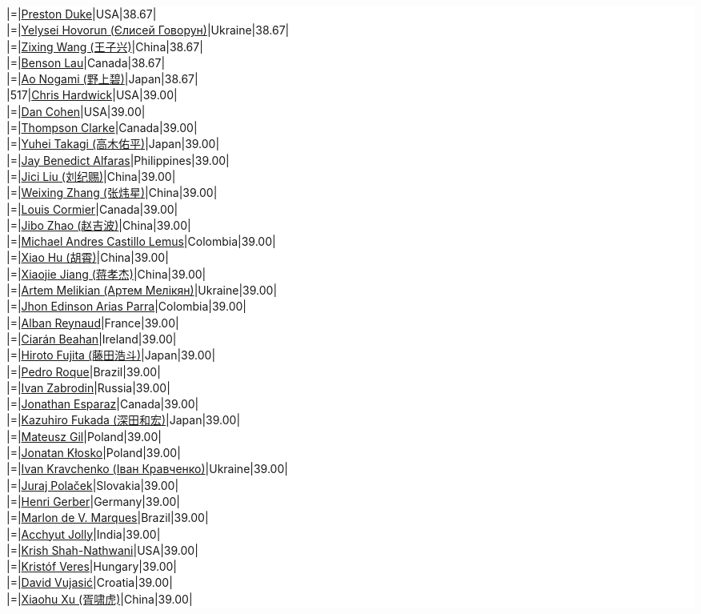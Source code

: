 |=|[Preston Duke](https://www.worldcubeassociation.org/persons/2018DUKE01)|USA|38.67|  
|=|[Yelysei Hovorun (Єлисей Говорун)](https://www.worldcubeassociation.org/persons/2018HOVO01)|Ukraine|38.67|  
|=|[Zixing Wang (王子兴)](https://www.worldcubeassociation.org/persons/2018WANZ50)|China|38.67|  
|=|[Benson Lau](https://www.worldcubeassociation.org/persons/2019LAUB01)|Canada|38.67|  
|=|[Ao Nogami (野上碧)](https://www.worldcubeassociation.org/persons/2019NOGA01)|Japan|38.67|  
|517|[Chris Hardwick](https://www.worldcubeassociation.org/persons/2003HARD01)|USA|39.00|  
|=|[Dan Cohen](https://www.worldcubeassociation.org/persons/2007COHE01)|USA|39.00|  
|=|[Thompson Clarke](https://www.worldcubeassociation.org/persons/2008CLAR01)|Canada|39.00|  
|=|[Yuhei Takagi (高木佑平)](https://www.worldcubeassociation.org/persons/2008TAKA01)|Japan|39.00|  
|=|[Jay Benedict Alfaras](https://www.worldcubeassociation.org/persons/2009ALFA01)|Philippines|39.00|  
|=|[Jici Liu (刘纪赐)](https://www.worldcubeassociation.org/persons/2009LIUJ04)|China|39.00|  
|=|[Weixing Zhang (张炜星)](https://www.worldcubeassociation.org/persons/2009ZHAN53)|China|39.00|  
|=|[Louis Cormier](https://www.worldcubeassociation.org/persons/2010CORM02)|Canada|39.00|  
|=|[Jibo Zhao (赵吉波)](https://www.worldcubeassociation.org/persons/2010ZHAO11)|China|39.00|  
|=|[Michael Andres Castillo Lemus](https://www.worldcubeassociation.org/persons/2011CAST02)|Colombia|39.00|  
|=|[Xiao Hu (胡霄)](https://www.worldcubeassociation.org/persons/2011HUXI01)|China|39.00|  
|=|[Xiaojie Jiang (蒋孝杰)](https://www.worldcubeassociation.org/persons/2011JIAN15)|China|39.00|  
|=|[Artem Melikian (Артем Мелікян)](https://www.worldcubeassociation.org/persons/2011MELI01)|Ukraine|39.00|  
|=|[Jhon Edinson Arias Parra](https://www.worldcubeassociation.org/persons/2011PARR02)|Colombia|39.00|  
|=|[Alban Reynaud](https://www.worldcubeassociation.org/persons/2011REYN02)|France|39.00|  
|=|[Ciarán Beahan](https://www.worldcubeassociation.org/persons/2012BEAH01)|Ireland|39.00|  
|=|[Hiroto Fujita (藤田浩斗)](https://www.worldcubeassociation.org/persons/2012FUJI01)|Japan|39.00|  
|=|[Pedro Roque](https://www.worldcubeassociation.org/persons/2012ROQU01)|Brazil|39.00|  
|=|[Ivan Zabrodin](https://www.worldcubeassociation.org/persons/2012ZABR01)|Russia|39.00|  
|=|[Jonathan Esparaz](https://www.worldcubeassociation.org/persons/2013ESPA01)|Canada|39.00|  
|=|[Kazuhiro Fukada (深田和宏)](https://www.worldcubeassociation.org/persons/2013FUKA01)|Japan|39.00|  
|=|[Mateusz Gil](https://www.worldcubeassociation.org/persons/2013GILM01)|Poland|39.00|  
|=|[Jonatan Kłosko](https://www.worldcubeassociation.org/persons/2013KOSK01)|Poland|39.00|  
|=|[Ivan Kravchenko (Іван Кравченко)](https://www.worldcubeassociation.org/persons/2013KRAV01)|Ukraine|39.00|  
|=|[Juraj Polaček](https://www.worldcubeassociation.org/persons/2013POLA02)|Slovakia|39.00|  
|=|[Henri Gerber](https://www.worldcubeassociation.org/persons/2014GERB01)|Germany|39.00|  
|=|[Marlon de V. Marques](https://www.worldcubeassociation.org/persons/2014MARQ02)|Brazil|39.00|  
|=|[Acchyut Jolly](https://www.worldcubeassociation.org/persons/2015JOLL02)|India|39.00|  
|=|[Krish Shah-Nathwani](https://www.worldcubeassociation.org/persons/2015SHAH09)|USA|39.00|  
|=|[Kristóf Veres](https://www.worldcubeassociation.org/persons/2015VERE01)|Hungary|39.00|  
|=|[David Vujasić](https://www.worldcubeassociation.org/persons/2015VUJA01)|Croatia|39.00|  
|=|[Xiaohu Xu (胥啸虎)](https://www.worldcubeassociation.org/persons/2015XUXI01)|China|39.00|  